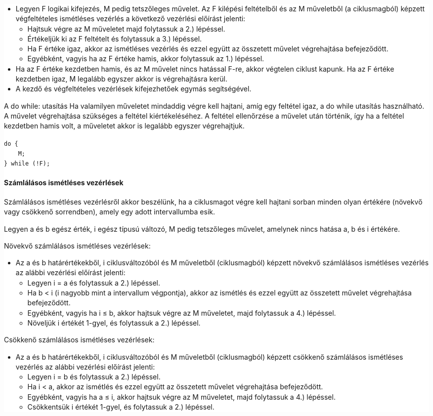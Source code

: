 - Legyen F logikai kifejezés, M pedig tetszőleges művelet. Az F kilépési feltételből és az M műveletből (a ciklusmagból) képzett végfeltételes ismétléses vezérlés a következő vezérlési előírást jelenti: 
    - Hajtsuk végre az M műveletet majd folytassuk a 2.) lépéssel.
    - Értékeljük ki az F feltételt és folytassuk a 3.) lépéssel. 
    - Ha F értéke igaz, akkor az ismétléses vezérlés és ezzel együtt az összetett művelet végrehajtása befejeződött. 
    - Egyébként, vagyis ha az F értéke hamis, akkor folytassuk az 1.) lépéssel. 
- Ha az F értéke kezdetben hamis, és az M művelet nincs hatással F-re, akkor végtelen ciklust kapunk. Ha az F értéke kezdetben igaz, M legalább egyszer akkor is végrehajtásra kerül. 
- A kezdő és végfeltételes vezérlések kifejezhetőek egymás segítségével. 

A do while: utasítás Ha valamilyen műveletet mindaddig végre kell hajtani, amíg egy feltétel igaz, a do while utasítás használható. A művelet végrehajtása szükséges a feltétel kiértékeléséhez. A feltétel ellenőrzése a művelet után történik, így ha a feltétel kezdetben hamis volt, a műveletet akkor is legalább egyszer végrehajtjuk. 

```
do {
    M;
} while (!F);
``` 

#### Számlálásos ismétléses vezérlések

Számlálásos ismétléses vezérlésről akkor beszélünk, ha a ciklusmagot végre kell hajtani sorban minden olyan értékére (növekvő vagy csökkenő sorrendben), amely egy adott intervallumba esik. 

Legyen a és b egész érték, i egész típusú változó, M pedig tetszőleges művelet, amelynek nincs hatása a, b és i értékére. 

Növekvő számlálásos ismétléses vezérlések:

- Az a és b határértékekből, i ciklusváltozóból és M műveletből (ciklusmagból) képzett növekvő számlálásos ismétléses vezérlés az alábbi vezérlési előírást jelenti: 
    - Legyen i = a és folytassuk a 2.) lépéssel. 
    - Ha b < i (i nagyobb mint a intervallum végpontja), akkor az ismétlés és ezzel együtt az összetett művelet végrehajtása befejeződött. 
    - Egyébként, vagyis ha i ≤ b, akkor hajtsuk végre az M műveletet, majd folytassuk a 4.) lépéssel. 
    - Növeljük i értékét 1-gyel, és folytassuk a 2.) lépéssel. 

 

Csökkenő számlálásos ismétléses vezérlések:

- Az a és b határértékekből, i ciklusváltozóból és M műveletből (ciklusmagból) képzett csökkenő számlálásos ismétléses vezérlés az alábbi vezérlési előírást jelenti: 
    - Legyen i = b és folytassuk a 2.) lépéssel. 
    - Ha i < a, akkor az ismétlés és ezzel együtt az összetett művelet végrehajtása befejeződött. 
    - Egyébként, vagyis ha a ≤ i, akkor hajtsuk végre az M műveletet, majd folytassuk a 4.) lépéssel. 
    - Csökkentsük i értékét 1-gyel, és folytassuk a 2.) lépéssel. 

